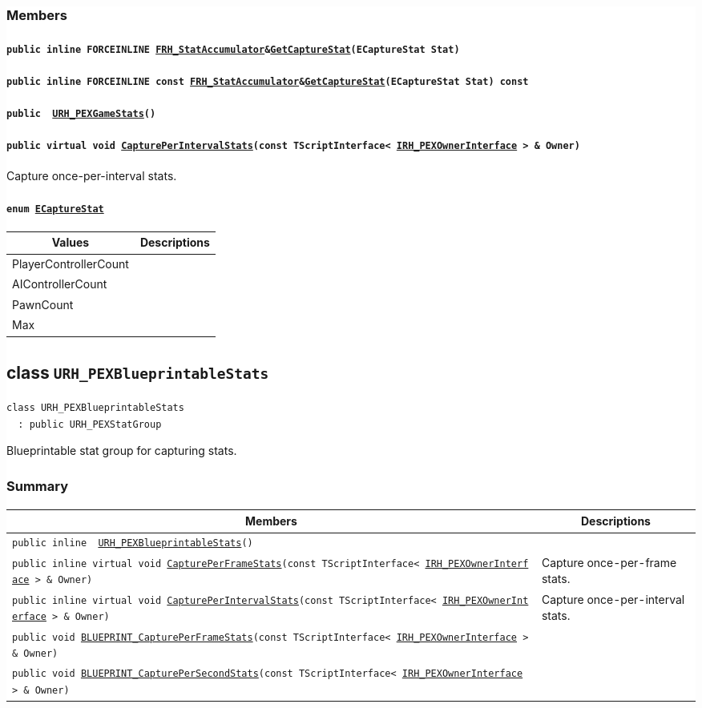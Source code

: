 ### Members

#### `public inline FORCEINLINE `[`FRH_StatAccumulator`](PlayerExperience.md#structFRH__StatAccumulator)` & `[`GetCaptureStat`](#classURH__PEXGameStats_1ae43066a312a6084d698bce0d6f87becd)`(ECaptureStat Stat)` <a id="classURH__PEXGameStats_1ae43066a312a6084d698bce0d6f87becd"></a>

#### `public inline FORCEINLINE const `[`FRH_StatAccumulator`](PlayerExperience.md#structFRH__StatAccumulator)` & `[`GetCaptureStat`](#classURH__PEXGameStats_1a12411fefd93bddd1b8eac46f3e890217)`(ECaptureStat Stat) const` <a id="classURH__PEXGameStats_1a12411fefd93bddd1b8eac46f3e890217"></a>

#### `public  `[`URH_PEXGameStats`](#classURH__PEXGameStats_1a8c5f7d865482740f9741ecaa4c937e20)`()` <a id="classURH__PEXGameStats_1a8c5f7d865482740f9741ecaa4c937e20"></a>

#### `public virtual void `[`CapturePerIntervalStats`](#classURH__PEXGameStats_1a5496f3c239a4817ab1a14fa9b0d08cb6)`(const TScriptInterface< `[`IRH_PEXOwnerInterface`](PlayerExperience.md#classIRH__PEXOwnerInterface)` > & Owner)` <a id="classURH__PEXGameStats_1a5496f3c239a4817ab1a14fa9b0d08cb6"></a>

Capture once-per-interval stats.

#### `enum `[`ECaptureStat`](#classURH__PEXGameStats_1a76c5c355c9016f716f84c2352dabcf05) <a id="classURH__PEXGameStats_1a76c5c355c9016f716f84c2352dabcf05"></a>

 Values                         | Descriptions                                
--------------------------------|---------------------------------------------
PlayerControllerCount            | 
AIControllerCount            | 
PawnCount            | 
Max            | 

## class `URH_PEXBlueprintableStats` <a id="classURH__PEXBlueprintableStats"></a>

```
class URH_PEXBlueprintableStats
  : public URH_PEXStatGroup
```

Blueprintable stat group for capturing stats.

### Summary

 Members                        | Descriptions                                
--------------------------------|---------------------------------------------
`public inline  `[`URH_PEXBlueprintableStats`](#classURH__PEXBlueprintableStats_1a39fdd25ae96b167809e89a7f90f3bf4c)`()` | 
`public inline virtual void `[`CapturePerFrameStats`](#classURH__PEXBlueprintableStats_1ab4a3fe21879a698ef7052dab3922423e)`(const TScriptInterface< `[`IRH_PEXOwnerInterface`](PlayerExperience.md#classIRH__PEXOwnerInterface)` > & Owner)` | Capture once-per-frame stats.
`public inline virtual void `[`CapturePerIntervalStats`](#classURH__PEXBlueprintableStats_1a6eb482169d59e81d1ebc130de1d128a0)`(const TScriptInterface< `[`IRH_PEXOwnerInterface`](PlayerExperience.md#classIRH__PEXOwnerInterface)` > & Owner)` | Capture once-per-interval stats.
`public void `[`BLUEPRINT_CapturePerFrameStats`](#classURH__PEXBlueprintableStats_1ae3736c0845321b4de171f2d10c7f14c0)`(const TScriptInterface< `[`IRH_PEXOwnerInterface`](PlayerExperience.md#classIRH__PEXOwnerInterface)` > & Owner)` | 
`public void `[`BLUEPRINT_CapturePerSecondStats`](#classURH__PEXBlueprintableStats_1afd712220fec60d44ab2d2481ba24b7ae)`(const TScriptInterface< `[`IRH_PEXOwnerInterface`](PlayerExperience.md#classIRH__PEXOwnerInterface)` > & Owner)` | 